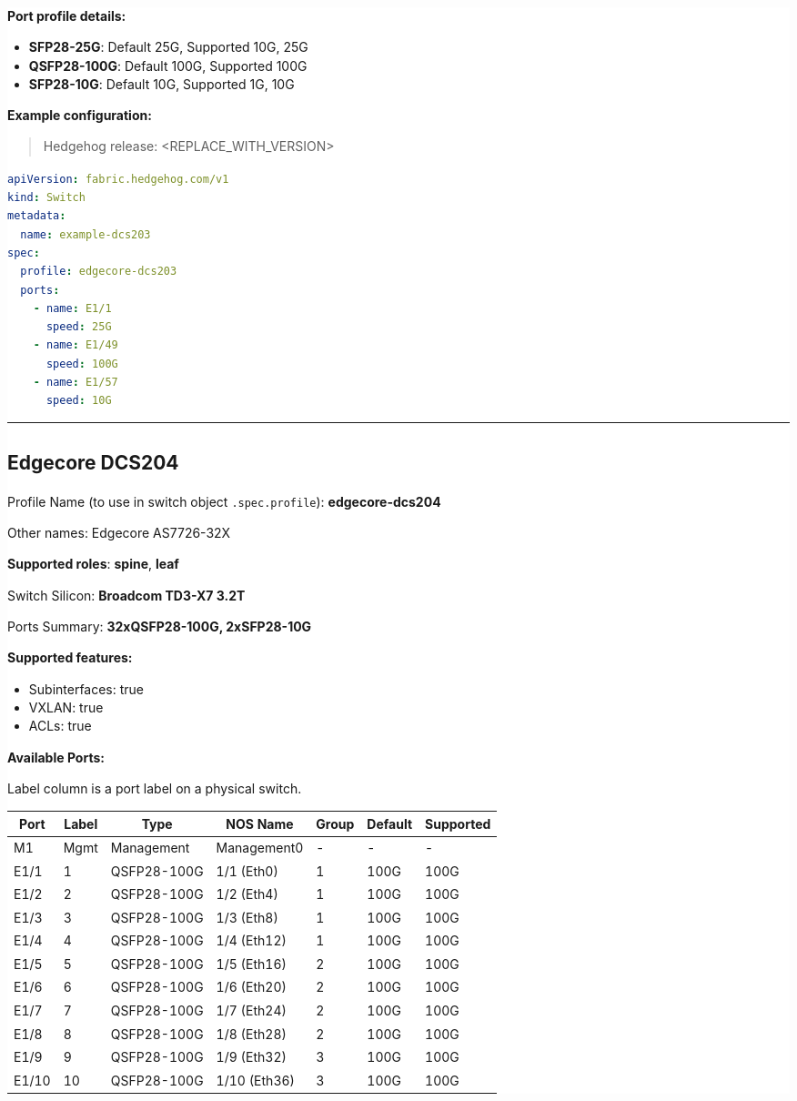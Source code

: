 **Port profile details:**

- **SFP28-25G**: Default 25G, Supported 10G, 25G
- **QSFP28-100G**: Default 100G, Supported 100G
- **SFP28-10G**: Default 10G, Supported 1G, 10G

**Example configuration:**
> Hedgehog release: <REPLACE_WITH_VERSION>

```yaml
apiVersion: fabric.hedgehog.com/v1
kind: Switch
metadata:
  name: example-dcs203
spec:
  profile: edgecore-dcs203
  ports:
    - name: E1/1
      speed: 25G
    - name: E1/49
      speed: 100G
    - name: E1/57
      speed: 10G
```

---

## Edgecore DCS204

Profile Name (to use in switch object `.spec.profile`): **edgecore-dcs204**

Other names: Edgecore AS7726-32X

**Supported roles**: **spine**, **leaf**

Switch Silicon: **Broadcom TD3-X7 3.2T**

Ports Summary: **32xQSFP28-100G, 2xSFP28-10G**

**Supported features:**

- Subinterfaces: true
- VXLAN: true
- ACLs: true

**Available Ports:**

Label column is a port label on a physical switch.

| Port   | Label | Type         | NOS Name      | Group | Default | Supported      |
|--------|-------|--------------|---------------|-------|---------|----------------|
| M1     | Mgmt  | Management   | Management0   | -     | -       | -              |
| E1/1   | 1     | QSFP28-100G  | 1/1 (Eth0)    | 1     | 100G    | 100G           |
| E1/2   | 2     | QSFP28-100G  | 1/2 (Eth4)    | 1     | 100G    | 100G           |
| E1/3   | 3     | QSFP28-100G  | 1/3 (Eth8)    | 1     | 100G    | 100G           |
| E1/4   | 4     | QSFP28-100G  | 1/4 (Eth12)   | 1     | 100G    | 100G           |
| E1/5   | 5     | QSFP28-100G  | 1/5 (Eth16)   | 2     | 100G    | 100G           |
| E1/6   | 6     | QSFP28-100G  | 1/6 (Eth20)   | 2     | 100G    | 100G           |
| E1/7   | 7     | QSFP28-100G  | 1/7 (Eth24)   | 2     | 100G    | 100G           |
| E1/8   | 8     | QSFP28-100G  | 1/8 (Eth28)   | 2     | 100G    | 100G           |
| E1/9   | 9     | QSFP28-100G  | 1/9 (Eth32)   | 3     | 100G    | 100G           |
| E1/10  | 10    | QSFP28-100G  | 1/10 (Eth36)  | 3     | 100G    | 100G           |